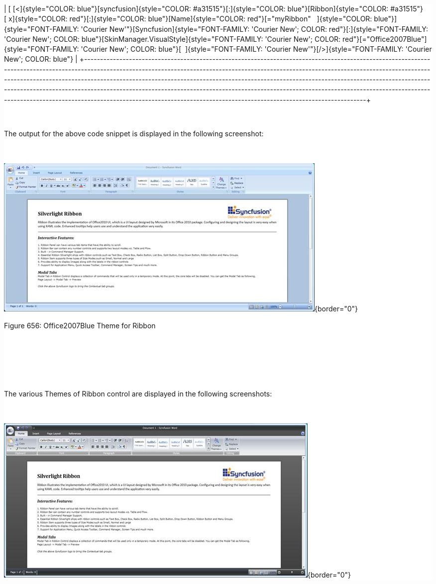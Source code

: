 | [ [\<]{style="COLOR: blue"}[syncfusion]{style="COLOR: #a31515"}[:]{style="COLOR: blue"}[Ribbon]{style="COLOR: #a31515"}[ x]{style="COLOR: red"}[:]{style="COLOR: blue"}[Name]{style="COLOR: red"}[=\"myRibbon\"   ]{style="COLOR: blue"}]{style="FONT-FAMILY: 'Courier New'"}[Syncfusion]{style="FONT-FAMILY: 'Courier New'; COLOR: red"}[:]{style="FONT-FAMILY: 'Courier New'; COLOR: blue"}[SkinManager.VisualStyle]{style="FONT-FAMILY: 'Courier New'; COLOR: red"}[=\"Office2007Blue\"]{style="FONT-FAMILY: 'Courier New'; COLOR: blue"}[  ]{style="FONT-FAMILY: 'Courier New'"}[/\>]{style="FONT-FAMILY: 'Courier New'; COLOR: blue"} |
+--------------------------------------------------------------------------------------------------------------------------------------------------------------------------------------------------------------------------------------------------------------------------------------------------------------------------------------------------------------------------------------------------------------------------------------------------------------------------------------------------------------------------------------------------------------------------------------------------------------------------------------------+

 

The output for the above code snippet is displayed in the following screenshot:

 

![Description: Description: C:\\Users\\ramalakshmim.SYNCCHN\\Desktop\\ribbonssdoc\\ribbonss\\2007Blue.png](../ImagesExt/image261_574.jpg){border="0"}

Figure 656: Office2007Blue Theme for Ribbon

 

 

 

The various Themes of Ribbon control are displayed in the following screenshots:

 

![Description: Description: C:\\Users\\ramalakshmim.SYNCCHN\\Desktop\\ribbonssdoc\\ribbonss\\2007Black.png](../ImagesExt/image261_575.jpg){border="0"}
